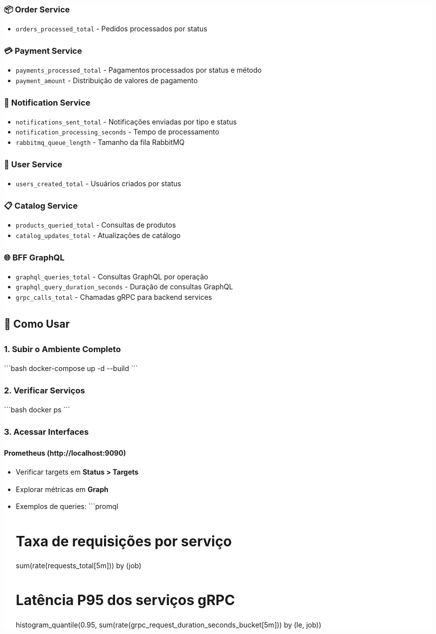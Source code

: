 ### 📦 Order Service
- `orders_processed_total` - Pedidos processados por status

### 💳 Payment Service
- `payments_processed_total` - Pagamentos processados por status e método
- `payment_amount` - Distribuição de valores de pagamento

### 🔔 Notification Service
- `notifications_sent_total` - Notificações enviadas por tipo e status
- `notification_processing_seconds` - Tempo de processamento
- `rabbitmq_queue_length` - Tamanho da fila RabbitMQ

### 👤 User Service
- `users_created_total` - Usuários criados por status

### 📋 Catalog Service
- `products_queried_total` - Consultas de produtos
- `catalog_updates_total` - Atualizações de catálogo

### 🌐 BFF GraphQL
- `graphql_queries_total` - Consultas GraphQL por operação
- `graphql_query_duration_seconds` - Duração de consultas GraphQL
- `grpc_calls_total` - Chamadas gRPC para backend services

## 🚀 Como Usar

### 1. Subir o Ambiente Completo
\`\`\`bash
docker-compose up -d --build
\`\`\`

### 2. Verificar Serviços
\`\`\`bash
docker ps
\`\`\`

### 3. Acessar Interfaces

#### Prometheus (http://localhost:9090)
- Verificar targets em **Status > Targets**
- Explorar métricas em **Graph**
- Exemplos de queries:
  \`\`\`promql
  # Taxa de requisições por serviço
  sum(rate(requests_total[5m])) by (job)
  
  # Latência P95 dos serviços gRPC
  histogram_quantile(0.95, sum(rate(grpc_request_duration_seconds_bucket[5m])) by (le, job))
  